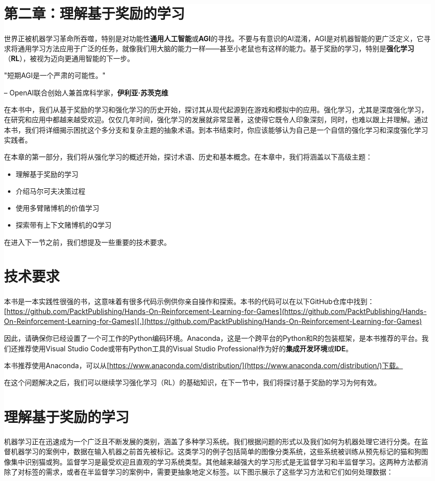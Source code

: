 # 第二章：理解基于奖励的学习

世界正被机器学习革命所吞噬，特别是对功能性**通用人工智能**或**AGI**的寻找。不要与有意识的AI混淆，AGI是对机器智能的更广泛定义，它寻求将通用学习方法应用于广泛的任务，就像我们用大脑的能力一样——甚至小老鼠也有这样的能力。基于奖励的学习，特别是**强化学习**（**RL**），被视为迈向更通用智能的下一步。

"短期AGI是一个严肃的可能性。"

– OpenAI联合创始人兼首席科学家，**伊利亚·苏茨克维**

在本书中，我们从基于奖励的学习和强化学习的历史开始，探讨其从现代起源到在游戏和模拟中的应用。强化学习，尤其是深度强化学习，在研究和应用中都越来越受欢迎。仅仅几年时间，强化学习的发展就非常显著，这使得它既令人印象深刻，同时，也难以跟上并理解。通过本书，我们将详细揭示困扰这个多分支和复杂主题的抽象术语。到本书结束时，你应该能够认为自己是一个自信的强化学习和深度强化学习实践者。

在本章的第一部分，我们将从强化学习的概述开始，探讨术语、历史和基本概念。在本章中，我们将涵盖以下高级主题：

+   理解基于奖励的学习

+   介绍马尔可夫决策过程

+   使用多臂赌博机的价值学习

+   探索带有上下文赌博机的Q学习

在进入下一节之前，我们想提及一些重要的技术要求。

# 技术要求

本书是一本实践性很强的书，这意味着有很多代码示例供你亲自操作和探索。本书的代码可以在以下GitHub仓库中找到：[https://github.com/PacktPublishing/Hands-On-Reinforcement-Learning-for-Games](https://github.com/PacktPublishing/Hands-On-Reinforcement-Learning-for-Games)[.](https://github.com/PacktPublishing/Hands-On-Reinforcement-Learning-for-Games)

因此，请确保你已经设置了一个可工作的Python编码环境。Anaconda，这是一个跨平台的Python和R的包装框架，是本书推荐的平台。我们还推荐使用Visual Studio Code或带有Python工具的Visual Studio Professional作为好的**集成开发环境**或**IDE**。

本书推荐使用Anaconda，可以从[https://www.anaconda.com/distribution/](https://www.anaconda.com/distribution/)下载。

在这个问题解决之后，我们可以继续学习强化学习（RL）的基础知识，在下一节中，我们将探讨基于奖励的学习为何有效。

# 理解基于奖励的学习

机器学习正在迅速成为一个广泛且不断发展的类别，涵盖了多种学习系统。我们根据问题的形式以及我们如何为机器处理它进行分类。在监督机器学习的案例中，数据在输入机器之前首先被标记。这类学习的例子包括简单的图像分类系统，这些系统被训练从预先标记的猫和狗图像集中识别猫或狗。监督学习是最受欢迎且直观的学习系统类型。其他越来越强大的学习形式是无监督学习和半监督学习。这两种方法都消除了对标签的需求，或者在半监督学习的案例中，需要更抽象地定义标签。以下图示展示了这些学习方法和它们如何处理数据：
